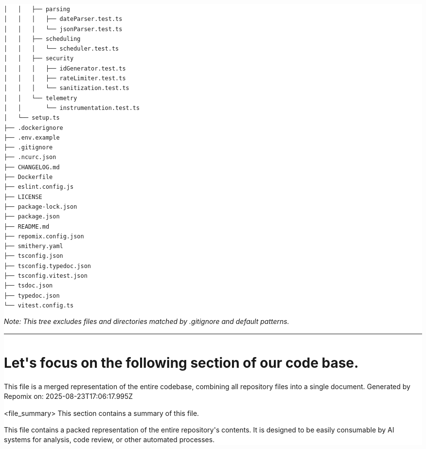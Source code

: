 ```
│   │   ├── parsing
│   │   │   ├── dateParser.test.ts
│   │   │   └── jsonParser.test.ts
│   │   ├── scheduling
│   │   │   └── scheduler.test.ts
│   │   ├── security
│   │   │   ├── idGenerator.test.ts
│   │   │   ├── rateLimiter.test.ts
│   │   │   └── sanitization.test.ts
│   │   └── telemetry
│   │       └── instrumentation.test.ts
│   └── setup.ts
├── .dockerignore
├── .env.example
├── .gitignore
├── .ncurc.json
├── CHANGELOG.md
├── Dockerfile
├── eslint.config.js
├── LICENSE
├── package-lock.json
├── package.json
├── README.md
├── repomix.config.json
├── smithery.yaml
├── tsconfig.json
├── tsconfig.typedoc.json
├── tsconfig.vitest.json
├── tsdoc.json
├── typedoc.json
└── vitest.config.ts
```

_Note: This tree excludes files and directories matched by .gitignore and default patterns._


---

# Let's focus on the following section of our code base.

This file is a merged representation of the entire codebase, combining all repository files into a single document.
Generated by Repomix on: 2025-08-23T17:06:17.995Z

<file_summary>
This section contains a summary of this file.

<purpose>
This file contains a packed representation of the entire repository's contents.
It is designed to be easily consumable by AI systems for analysis, code review,
or other automated processes.
</purpose>
